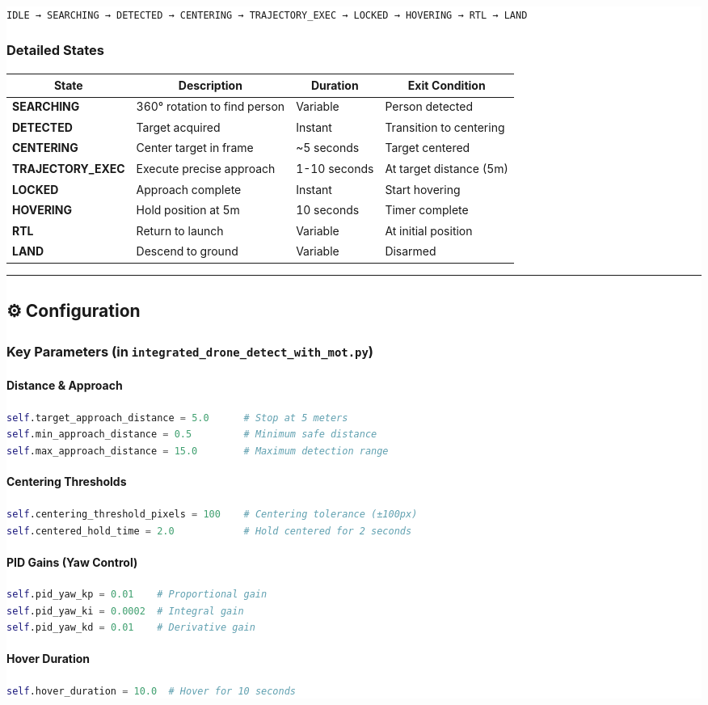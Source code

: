 ```
IDLE → SEARCHING → DETECTED → CENTERING → TRAJECTORY_EXEC → LOCKED → HOVERING → RTL → LAND
```

### Detailed States

| State | Description | Duration | Exit Condition |
|-------|-------------|----------|----------------|
| **SEARCHING** | 360° rotation to find person | Variable | Person detected |
| **DETECTED** | Target acquired | Instant | Transition to centering |
| **CENTERING** | Center target in frame | ~5 seconds | Target centered |
| **TRAJECTORY_EXEC** | Execute precise approach | 1-10 seconds | At target distance (5m) |
| **LOCKED** | Approach complete | Instant | Start hovering |
| **HOVERING** | Hold position at 5m | 10 seconds | Timer complete |
| **RTL** | Return to launch | Variable | At initial position |
| **LAND** | Descend to ground | Variable | Disarmed |

---

## ⚙️ Configuration

### Key Parameters (in `integrated_drone_detect_with_mot.py`)

#### Distance & Approach
```python
self.target_approach_distance = 5.0      # Stop at 5 meters
self.min_approach_distance = 0.5         # Minimum safe distance
self.max_approach_distance = 15.0        # Maximum detection range
```

#### Centering Thresholds
```python
self.centering_threshold_pixels = 100    # Centering tolerance (±100px)
self.centered_hold_time = 2.0            # Hold centered for 2 seconds
```

#### PID Gains (Yaw Control)
```python
self.pid_yaw_kp = 0.01    # Proportional gain
self.pid_yaw_ki = 0.0002  # Integral gain
self.pid_yaw_kd = 0.01    # Derivative gain
```

#### Hover Duration
```python
self.hover_duration = 10.0  # Hover for 10 seconds
```
